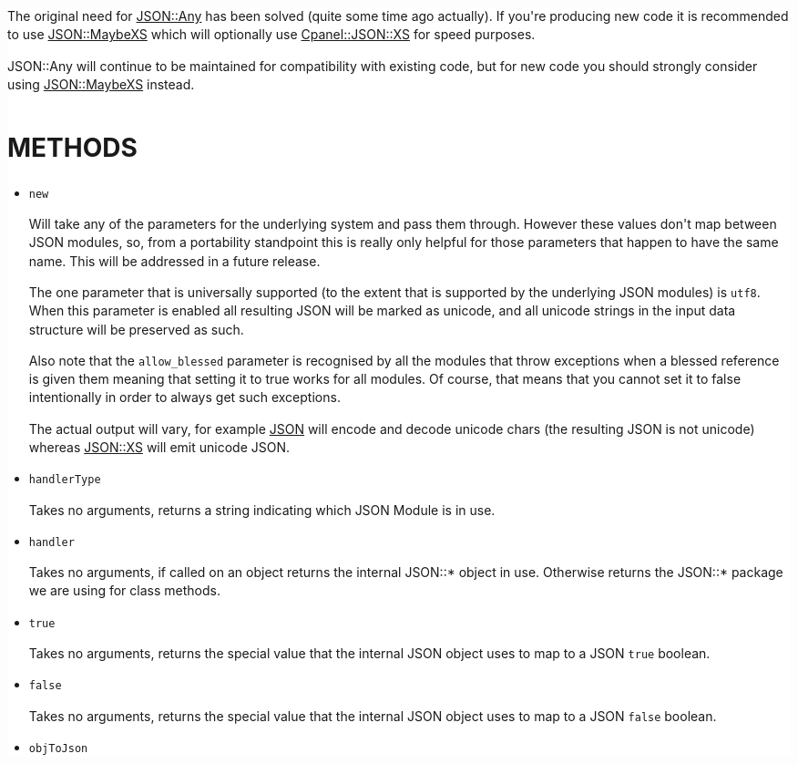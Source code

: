 The original need for [JSON::Any](https://metacpan.org/pod/JSON::Any) has been solved (quite some time ago
actually). If you're producing new code it is recommended to use [JSON::MaybeXS](https://metacpan.org/pod/JSON::MaybeXS) which
will optionally use [Cpanel::JSON::XS](https://metacpan.org/pod/Cpanel::JSON::XS) for speed purposes.

JSON::Any will continue to be maintained for compatibility with existing code,
but for new code you should strongly consider using [JSON::MaybeXS](https://metacpan.org/pod/JSON::MaybeXS) instead.

# METHODS

- `new`

    Will take any of the parameters for the underlying system and pass them
    through. However these values don't map between JSON modules, so, from a
    portability standpoint this is really only helpful for those parameters that
    happen to have the same name. This will be addressed in a future release.

    The one parameter that is universally supported (to the extent that is
    supported by the underlying JSON modules) is `utf8`. When this parameter is
    enabled all resulting JSON will be marked as unicode, and all unicode strings
    in the input data structure will be preserved as such.

    Also note that the `allow_blessed` parameter is recognised by all the modules
    that throw exceptions when a blessed reference is given them meaning that
    setting it to true works for all modules. Of course, that means that you
    cannot set it to false intentionally in order to always get such exceptions.

    The actual output will vary, for example [JSON](https://metacpan.org/pod/JSON) will encode and decode
    unicode chars (the resulting JSON is not unicode) whereas [JSON::XS](https://metacpan.org/pod/JSON::XS) will emit
    unicode JSON.

- `handlerType`

    Takes no arguments, returns a string indicating which JSON Module is in use.

- `handler`

    Takes no arguments, if called on an object returns the internal JSON::\*
    object in use.  Otherwise returns the JSON::\* package we are using for
    class methods.

- `true`

    Takes no arguments, returns the special value that the internal JSON
    object uses to map to a JSON `true` boolean.

- `false`

    Takes no arguments, returns the special value that the internal JSON
    object uses to map to a JSON `false` boolean.

- `objToJson`
